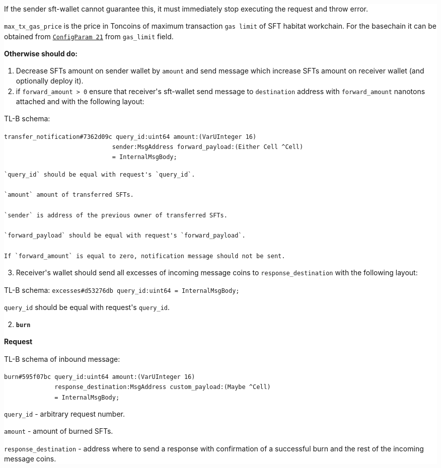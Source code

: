 If the sender sft-wallet cannot guarantee this, it must immediately stop executing the request and throw error.

`max_tx_gas_price` is the price in Toncoins of maximum transaction `gas limit` of SFT habitat workchain. For the basechain it can be obtained from [`ConfigParam 21`](https://github.com/ton-blockchain/ton/blob/78e72d3ef8f31706f30debaf97b0d9a2dfa35475/crypto/block/block.tlb#L660) from `gas_limit` field.

**Otherwise should do:**

 1. Decrease SFTs amount on sender wallet by `amount` and send message which increase SFTs amount on receiver wallet (and optionally deploy it).
 2. if `forward_amount > 0` ensure that receiver's sft-wallet send message to `destination` address with `forward_amount` nanotons attached and with the following layout:

TL-B schema:

```
transfer_notification#7362d09c query_id:uint64 amount:(VarUInteger 16) 
                              sender:MsgAddress forward_payload:(Either Cell ^Cell)
                              = InternalMsgBody;
```

```
`query_id` should be equal with request's `query_id`.

`amount` amount of transferred SFTs.

`sender` is address of the previous owner of transferred SFTs.

`forward_payload` should be equal with request's `forward_payload`.

If `forward_amount` is equal to zero, notification message should not be sent.
```

 3. Receiver's wallet should send all excesses of incoming message coins to `response_destination` with the following layout:

TL-B schema: `excesses#d53276db query_id:uint64 = InternalMsgBody;`

`query_id` should be equal with request's `query_id`.

2. **`burn`**

**Request**

TL-B schema of inbound message:

```
burn#595f07bc query_id:uint64 amount:(VarUInteger 16) 
              response_destination:MsgAddress custom_payload:(Maybe ^Cell)
              = InternalMsgBody;
```

`query_id` - arbitrary request number.

`amount` - amount of burned SFTs.

`response_destination` - address where to send a response with confirmation of a successful burn and the rest of the incoming message coins.

